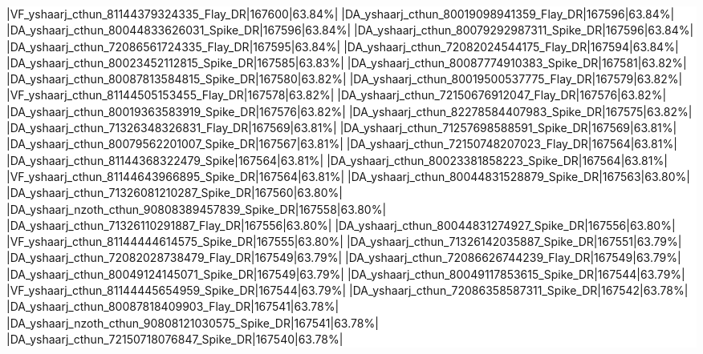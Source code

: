 |VF_yshaarj_cthun_81144379324335_Flay_DR|167600|63.84%|
|DA_yshaarj_cthun_80019098941359_Flay_DR|167596|63.84%|
|DA_yshaarj_cthun_80044833626031_Spike_DR|167596|63.84%|
|DA_yshaarj_cthun_80079292987311_Spike_DR|167596|63.84%|
|DA_yshaarj_cthun_72086561724335_Flay_DR|167595|63.84%|
|DA_yshaarj_cthun_72082024544175_Flay_DR|167594|63.84%|
|DA_yshaarj_cthun_80023452112815_Spike_DR|167585|63.83%|
|DA_yshaarj_cthun_80087774910383_Spike_DR|167581|63.82%|
|DA_yshaarj_cthun_80087813584815_Spike_DR|167580|63.82%|
|DA_yshaarj_cthun_80019500537775_Flay_DR|167579|63.82%|
|VF_yshaarj_cthun_81144505153455_Flay_DR|167578|63.82%|
|DA_yshaarj_cthun_72150676912047_Flay_DR|167576|63.82%|
|DA_yshaarj_cthun_80019363583919_Spike_DR|167576|63.82%|
|DA_yshaarj_cthun_82278584407983_Spike_DR|167575|63.82%|
|DA_yshaarj_cthun_71326348326831_Flay_DR|167569|63.81%|
|DA_yshaarj_cthun_71257698588591_Spike_DR|167569|63.81%|
|DA_yshaarj_cthun_80079562201007_Spike_DR|167567|63.81%|
|DA_yshaarj_cthun_72150748207023_Flay_DR|167564|63.81%|
|DA_yshaarj_cthun_81144368322479_Spike|167564|63.81%|
|DA_yshaarj_cthun_80023381858223_Spike_DR|167564|63.81%|
|VF_yshaarj_cthun_81144643966895_Spike_DR|167564|63.81%|
|DA_yshaarj_cthun_80044831528879_Spike_DR|167563|63.80%|
|DA_yshaarj_cthun_71326081210287_Spike_DR|167560|63.80%|
|DA_yshaarj_nzoth_cthun_90808389457839_Spike_DR|167558|63.80%|
|DA_yshaarj_cthun_71326110291887_Flay_DR|167556|63.80%|
|DA_yshaarj_cthun_80044831274927_Spike_DR|167556|63.80%|
|VF_yshaarj_cthun_81144444614575_Spike_DR|167555|63.80%|
|DA_yshaarj_cthun_71326142035887_Spike_DR|167551|63.79%|
|DA_yshaarj_cthun_72082028738479_Flay_DR|167549|63.79%|
|DA_yshaarj_cthun_72086626744239_Flay_DR|167549|63.79%|
|DA_yshaarj_cthun_80049124145071_Spike_DR|167549|63.79%|
|DA_yshaarj_cthun_80049117853615_Spike_DR|167544|63.79%|
|VF_yshaarj_cthun_81144445654959_Spike_DR|167544|63.79%|
|DA_yshaarj_cthun_72086358587311_Spike_DR|167542|63.78%|
|DA_yshaarj_cthun_80087818409903_Flay_DR|167541|63.78%|
|DA_yshaarj_nzoth_cthun_90808121030575_Spike_DR|167541|63.78%|
|DA_yshaarj_cthun_72150718076847_Spike_DR|167540|63.78%|